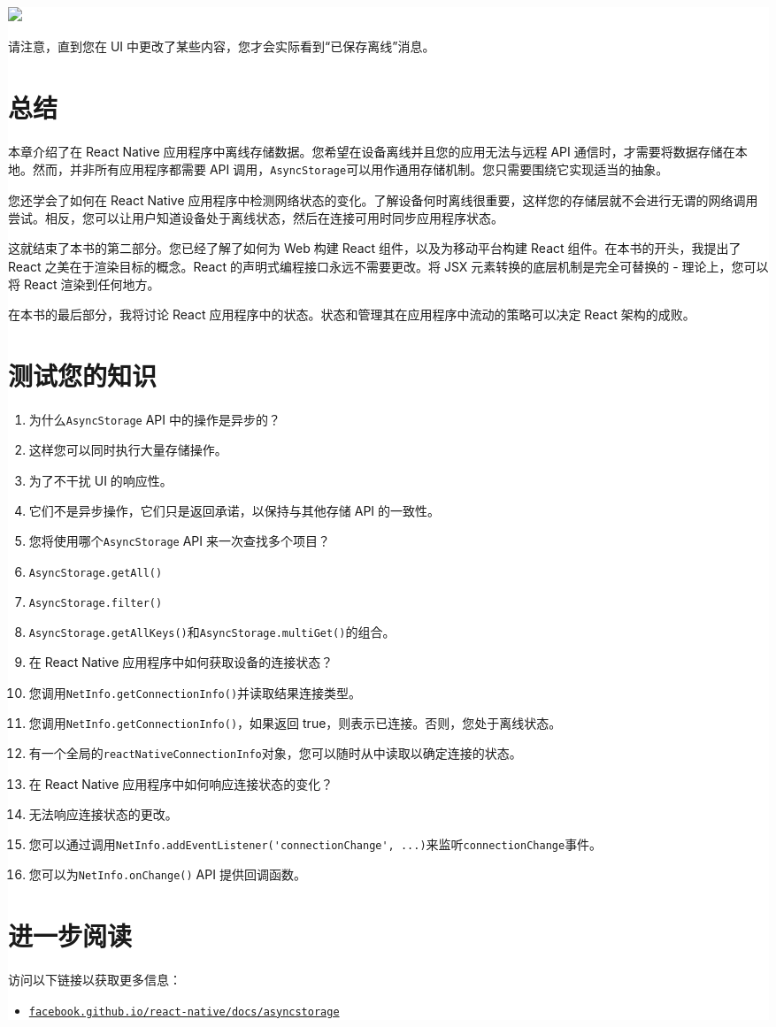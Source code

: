 ![](https://github.com/OpenDocCN/freelearn-react-zh/raw/master/docs/react-rn-2e/img/03d50c1c-606b-4b1b-a8d3-a74aee4df357.png)

请注意，直到您在 UI 中更改了某些内容，您才会实际看到“已保存离线”消息。

# 总结

本章介绍了在 React Native 应用程序中离线存储数据。您希望在设备离线并且您的应用无法与远程 API 通信时，才需要将数据存储在本地。然而，并非所有应用程序都需要 API 调用，`AsyncStorage`可以用作通用存储机制。您只需要围绕它实现适当的抽象。

您还学会了如何在 React Native 应用程序中检测网络状态的变化。了解设备何时离线很重要，这样您的存储层就不会进行无谓的网络调用尝试。相反，您可以让用户知道设备处于离线状态，然后在连接可用时同步应用程序状态。

这就结束了本书的第二部分。您已经了解了如何为 Web 构建 React 组件，以及为移动平台构建 React 组件。在本书的开头，我提出了 React 之美在于渲染目标的概念。React 的声明式编程接口永远不需要更改。将 JSX 元素转换的底层机制是完全可替换的 - 理论上，您可以将 React 渲染到任何地方。

在本书的最后部分，我将讨论 React 应用程序中的状态。状态和管理其在应用程序中流动的策略可以决定 React 架构的成败。

# 测试您的知识

1.  为什么`AsyncStorage` API 中的操作是异步的？

1.  这样您可以同时执行大量存储操作。

1.  为了不干扰 UI 的响应性。

1.  它们不是异步操作，它们只是返回承诺，以保持与其他存储 API 的一致性。

1.  您将使用哪个`AsyncStorage` API 来一次查找多个项目？

1.  `AsyncStorage.getAll()`

1.  `AsyncStorage.filter()`

1.  `AsyncStorage.getAllKeys()`和`AsyncStorage.multiGet()`的组合。

1.  在 React Native 应用程序中如何获取设备的连接状态？

1.  您调用`NetInfo.getConnectionInfo()`并读取结果连接类型。

1.  您调用`NetInfo.getConnectionInfo()`，如果返回 true，则表示已连接。否则，您处于离线状态。

1.  有一个全局的`reactNativeConnectionInfo`对象，您可以随时从中读取以确定连接的状态。

1.  在 React Native 应用程序中如何响应连接状态的变化？

1.  无法响应连接状态的更改。

1.  您可以通过调用`NetInfo.addEventListener('connectionChange', ...)`来监听`connectionChange`事件。

1.  您可以为`NetInfo.onChange()` API 提供回调函数。

# 进一步阅读

访问以下链接以获取更多信息：

+   [`facebook.github.io/react-native/docs/asyncstorage`](https://facebook.github.io/react-native/docs/asyncstorage)
